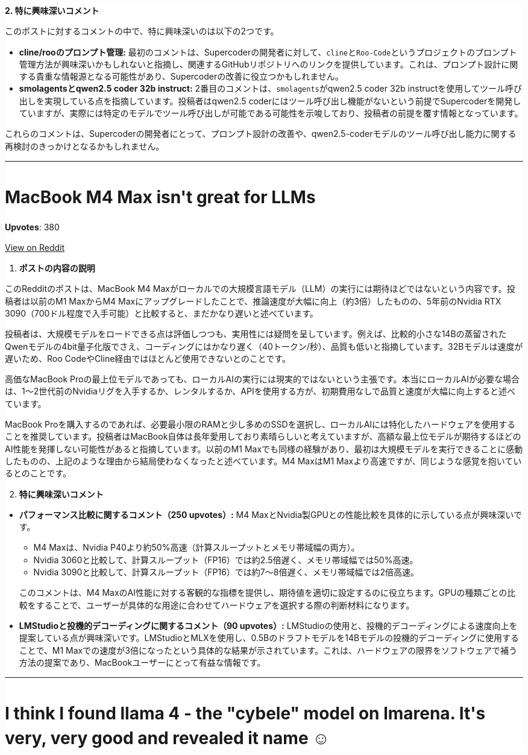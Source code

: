 **2. 特に興味深いコメント**

このポストに対するコメントの中で、特に興味深いのは以下の2つです。

*   **cline/rooのプロンプト管理:** 最初のコメントは、Supercoderの開発者に対して、`cline`と`Roo-Code`というプロジェクトのプロンプト管理方法が興味深いかもしれないと指摘し、関連するGitHubリポジトリへのリンクを提供しています。これは、プロンプト設計に関する貴重な情報源となる可能性があり、Supercoderの改善に役立つかもしれません。
*   **smolagentsとqwen2.5 coder 32b instruct:** 2番目のコメントは、`smolagents`がqwen2.5 coder 32b instructを使用してツール呼び出しを実現している点を指摘しています。投稿者はqwen2.5 coderにはツール呼び出し機能がないという前提でSupercoderを開発していますが、実際には特定のモデルでツール呼び出しが可能である可能性を示唆しており、投稿者の前提を覆す情報となっています。

これらのコメントは、Supercoderの開発者にとって、プロンプト設計の改善や、qwen2.5-coderモデルのツール呼び出し能力に関する再検討のきっかけとなるかもしれません。


---

# MacBook M4 Max isn't great for LLMs

**Upvotes**: 380



[View on Reddit](https://www.reddit.com/r/LocalLLaMA/comments/1jn5uto/macbook_m4_max_isnt_great_for_llms/)

1.  **ポストの内容の説明**

このRedditのポストは、MacBook M4 Maxがローカルでの大規模言語モデル（LLM）の実行には期待ほどではないという内容です。投稿者は以前のM1 MaxからM4 Maxにアップグレードしたことで、推論速度が大幅に向上（約3倍）したものの、5年前のNvidia RTX 3090（700ドル程度で入手可能）と比較すると、まだかなり遅いと述べています。

投稿者は、大規模モデルをロードできる点は評価しつつも、実用性には疑問を呈しています。例えば、比較的小さな14Bの蒸留されたQwenモデルの4bit量子化版でさえ、コーディングにはかなり遅く（40トークン/秒）、品質も低いと指摘しています。32Bモデルは速度が遅いため、Roo CodeやCline経由ではほとんど使用できないとのことです。

高価なMacBook Proの最上位モデルであっても、ローカルAIの実行には現実的ではないという主張です。本当にローカルAIが必要な場合は、1〜2世代前のNvidiaリグを入手するか、レンタルするか、APIを使用する方が、初期費用なしで品質と速度が大幅に向上すると述べています。

MacBook Proを購入するのであれば、必要最小限のRAMと少し多めのSSDを選択し、ローカルAIには特化したハードウェアを使用することを推奨しています。投稿者はMacBook自体は長年愛用しており素晴らしいと考えていますが、高額な最上位モデルが期待するほどのAI性能を発揮しない可能性があると指摘しています。以前のM1 Maxでも同様の経験があり、最初は大規模モデルを実行できることに感動したものの、上記のような理由から結局使わなくなったと述べています。M4 MaxはM1 Maxより高速ですが、同じような感覚を抱いているとのことです。

2.  **特に興味深いコメント**

*   **パフォーマンス比較に関するコメント（250 upvotes）:** M4 MaxとNvidia製GPUとの性能比較を具体的に示している点が興味深いです。
    *   M4 Maxは、Nvidia P40より約50%高速（計算スループットとメモリ帯域幅の両方）。
    *   Nvidia 3060と比較して、計算スループット（FP16）では約2.5倍遅く、メモリ帯域幅では50%高速。
    *   Nvidia 3090と比較して、計算スループット（FP16）では約7〜8倍遅く、メモリ帯域幅では2倍高速。

    このコメントは、M4 MaxのAI性能に対する客観的な指標を提供し、期待値を適切に設定するのに役立ちます。GPUの種類ごとの比較をすることで、ユーザーが具体的な用途に合わせてハードウェアを選択する際の判断材料になります。

*   **LMStudioと投機的デコーディングに関するコメント（90 upvotes）:** LMStudioの使用と、投機的デコーディングによる速度向上を提案している点が興味深いです。LMStudioとMLXを使用し、0.5Bのドラフトモデルを14Bモデルの投機的デコーディングに使用することで、M1 Maxでの速度が3倍になったという具体的な結果が示されています。これは、ハードウェアの限界をソフトウェアで補う方法の提案であり、MacBookユーザーにとって有益な情報です。


---

# I think I found llama 4 - the "cybele" model on lmarena. It's very, very good and revealed it name ☺️
